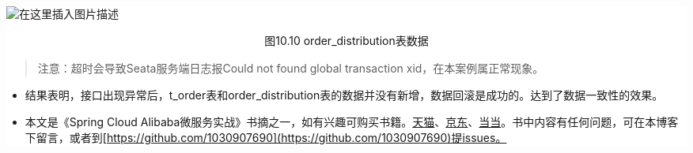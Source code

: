 
![在这里插入图片描述](https://i-blog.csdnimg.cn/blog_migrate/fb8b4b4e6c318192c09be0ff379ee5c3.png#pic_center)
<center>图10.10  order_distribution表数据</center>

> 注意：超时会导致Seata服务端日志报Could not found global transaction xid，在本案例属正常现象。

- 结果表明，接口出现异常后，t_order表和order_distribution表的数据并没有新增，数据回滚是成功的。达到了数据一致性的效果。

- 本文是《Spring Cloud Alibaba微服务实战》书摘之一，如有兴趣可购买书籍。[天猫](https://detail.tmall.com/item.htm?spm=a230r.1.14.40.4d013ed4NkvyPZ&id=650584628890&ns=1&abbucket=3)、[京东](https://item.jd.com/13365970.html)、[当当](http://product.dangdang.com/29275400.html)。书中内容有任何问题，可在本博客下留言，或者到[https://github.com/1030907690](https://github.com/1030907690)提issues。
